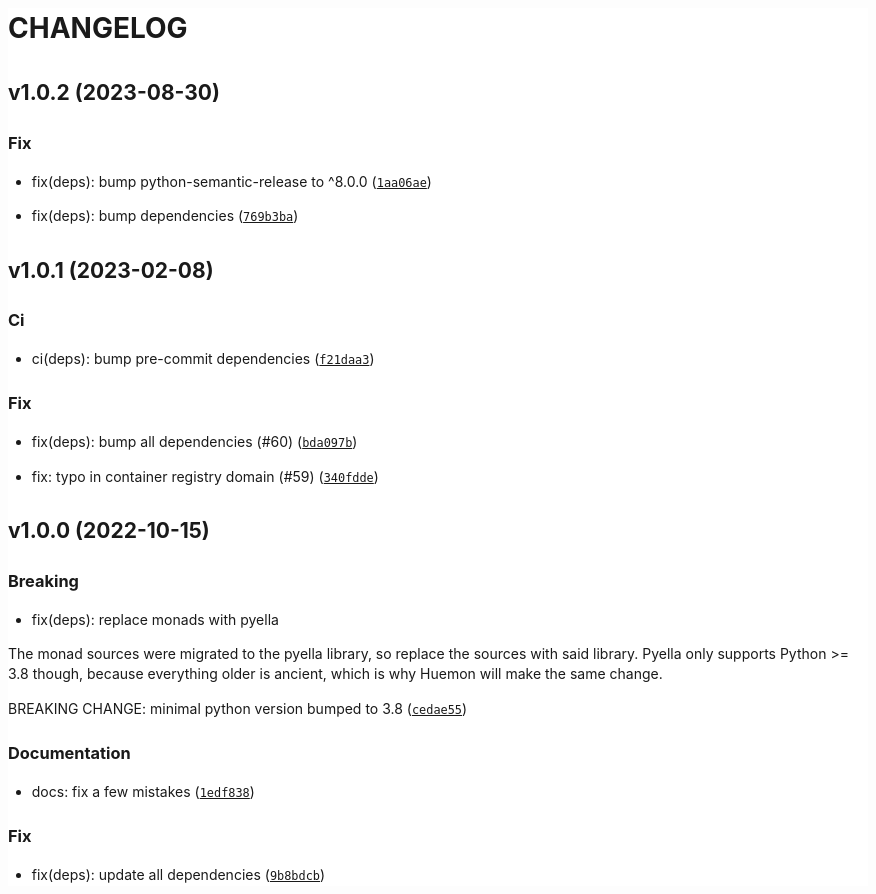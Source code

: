 # CHANGELOG



## v1.0.2 (2023-08-30)

### Fix

* fix(deps): bump python-semantic-release to ^8.0.0 ([`1aa06ae`](https://github.com/edeckers/huemon/commit/1aa06aeb42169234c721422e856aa1a4cfe6724b))

* fix(deps): bump dependencies ([`769b3ba`](https://github.com/edeckers/huemon/commit/769b3baae9a99f89e787680a2e00433b0d0b59c9))


## v1.0.1 (2023-02-08)

### Ci

* ci(deps): bump pre-commit dependencies ([`f21daa3`](https://github.com/edeckers/huemon/commit/f21daa3d1e089e8433a0d76520b9631fbd8ea2b1))

### Fix

* fix(deps): bump all dependencies (#60) ([`bda097b`](https://github.com/edeckers/huemon/commit/bda097b4bff27b9cbf94540f8ef9410a78fa8696))

* fix: typo in container registry domain (#59) ([`340fdde`](https://github.com/edeckers/huemon/commit/340fdde172a0961c5bd1a0302aa9910c909aad3e))


## v1.0.0 (2022-10-15)

### Breaking

* fix(deps): replace monads with pyella

The monad sources were migrated to the pyella library, so replace the
sources with said library. Pyella only supports Python &gt;= 3.8 though,
because everything older is ancient, which is why Huemon will make the same change.

BREAKING CHANGE: minimal python version bumped to 3.8 ([`cedae55`](https://github.com/edeckers/huemon/commit/cedae5530a252996ff0f60bfcce567ed5b8fb730))

### Documentation

* docs: fix a few mistakes ([`1edf838`](https://github.com/edeckers/huemon/commit/1edf838ba2c6a2c731c28ad66d37065a19f98d51))

### Fix

* fix(deps): update all dependencies ([`9b8bdcb`](https://github.com/edeckers/huemon/commit/9b8bdcb4fb268d86627164819bd8558fa1cf48da))
